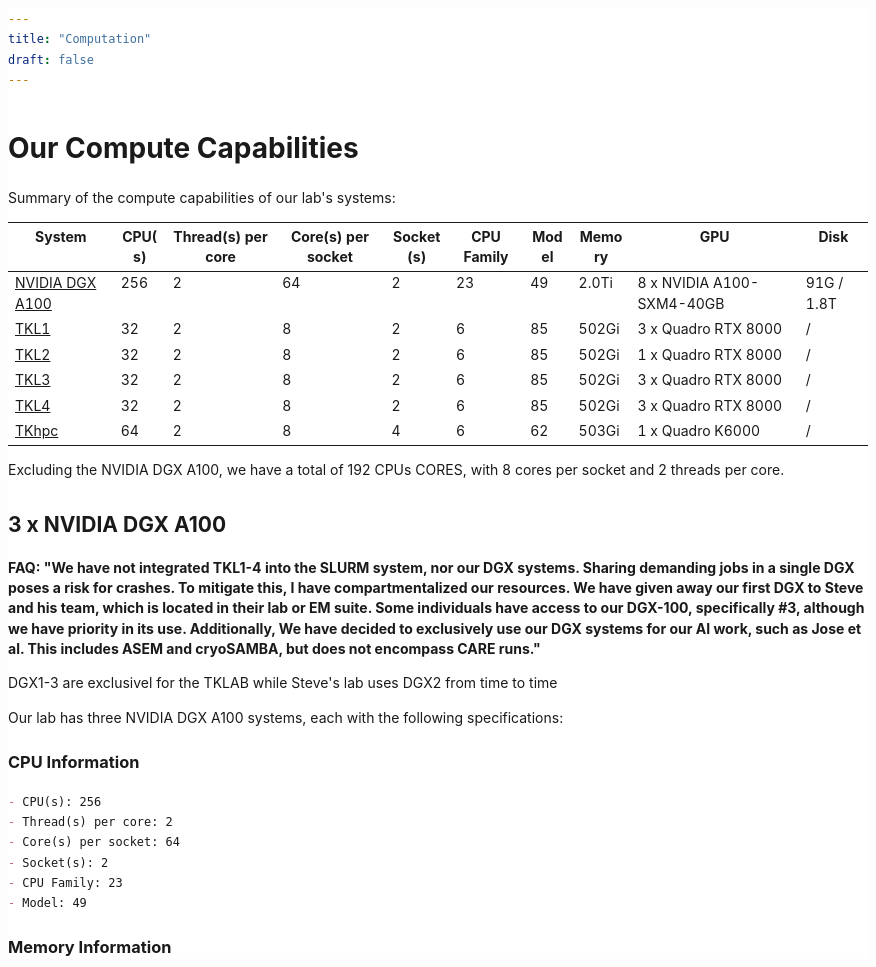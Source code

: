 ```yaml
---
title: "Computation"
draft: false
---
```


# Our Compute Capabilities

Summary of the compute capabilities of our lab's systems:

| System                                  | CPU(s) | Thread(s) per core | Core(s) per socket | Socket(s) | CPU Family | Model | Memory | GPU                       | Disk       |
| --------------------------------------- | ------ | ------------------ | ------------------ | --------- | ---------- | ----- | ------ | ------------------------- | ---------- |
| [NVIDIA DGX A100](#3-x-nvidia-dgx-a100) | 256    | 2                  | 64                 | 2         | 23         | 49    | 2.0Ti  | 8 x NVIDIA A100-SXM4-40GB | 91G / 1.8T |
| [TKL1](#tkl1-tkl2-tkl3-tkl4)            | 32     | 2                  | 8                  | 2         | 6          | 85    | 502Gi  | 3 x Quadro RTX 8000       | /          |
| [TKL2](#tkl2)                           | 32     | 2                  | 8                  | 2         | 6          | 85    | 502Gi  | 1 x Quadro RTX 8000       | /          |
| [TKL3](#tkl3)                           | 32     | 2                  | 8                  | 2         | 6          | 85    | 502Gi  | 3 x Quadro RTX 8000       | /          |
| [TKL4](#tkl4)                           | 32     | 2                  | 8                  | 2         | 6          | 85    | 502Gi  | 3 x Quadro RTX 8000       | /          |
| [TKhpc](#tkhpc)                         | 64     | 2                  | 8                  | 4         | 6          | 62    | 503Gi  | 1 x Quadro K6000          | /          |

Excluding the NVIDIA DGX A100, we have a total of 192 CPUs CORES, with 8 cores per socket and 2 threads per core.

## **3 x NVIDIA DGX A100**

**FAQ: "We have not integrated TKL1-4 into the SLURM system, nor our DGX systems. Sharing demanding jobs in a single DGX poses a risk for crashes. To mitigate this, I have compartmentalized our resources. We have given away our first DGX to Steve and his team, which is located in their lab or EM suite. Some individuals have access to our DGX-100, specifically #3, although we have priority in its use. Additionally, We have decided to exclusively use our DGX systems for our AI work, such as Jose et al. This includes ASEM and cryoSAMBA, but does not encompass CARE runs."**

DGX1-3 are exclusivel for the TKLAB while Steve's lab uses DGX2 from time to time

Our lab has three NVIDIA DGX A100 systems, each with the following specifications:

### CPU Information

```markdown
- CPU(s): 256
- Thread(s) per core: 2
- Core(s) per socket: 64
- Socket(s): 2
- CPU Family: 23
- Model: 49
```

### Memory Information
